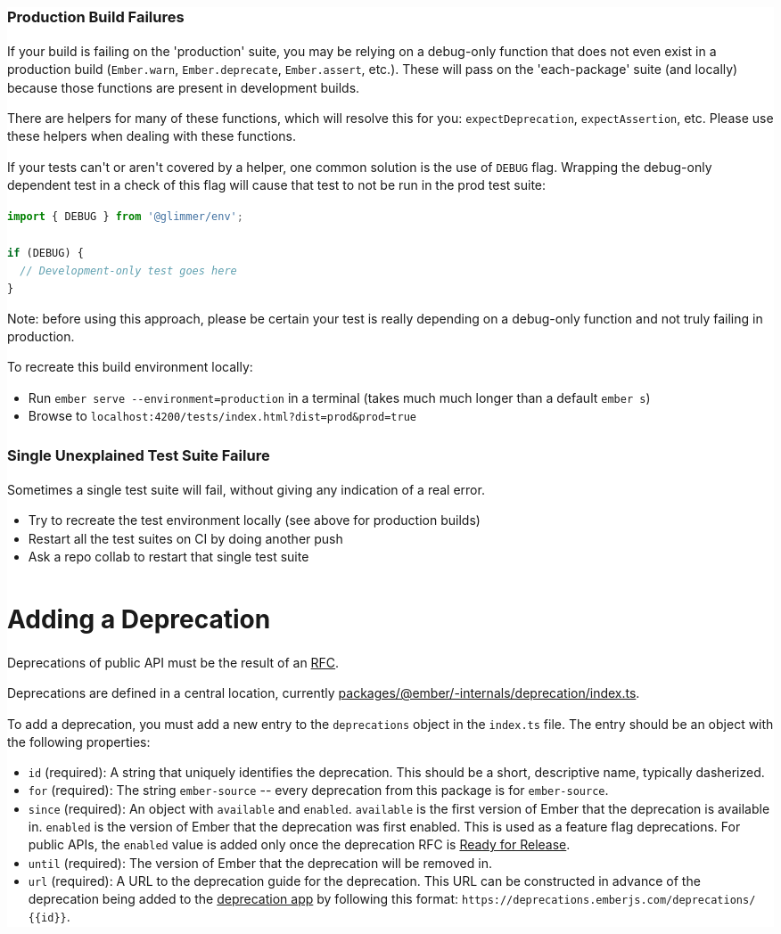 ### Production Build Failures

If your build is failing on the 'production' suite, you may be relying on a debug-only function that does not even exist in a production build (`Ember.warn`, `Ember.deprecate`, `Ember.assert`, etc.).  These will pass on the 'each-package' suite (and locally) because those functions are present in development builds.

There are helpers for many of these functions, which will resolve this for you: `expectDeprecation`, `expectAssertion`, etc.  Please use these helpers when dealing with these functions.

If your tests can't or aren't covered by a helper, one common solution is the use of `DEBUG` flag.  Wrapping the debug-only dependent test in a check of this flag will cause that test to not be run in the prod test suite:

```javascript
import { DEBUG } from '@glimmer/env';

if (DEBUG) {
  // Development-only test goes here
}
```
Note: before using this approach, please be certain your test is really depending on a debug-only function and not truly failing in production.

To recreate this build environment locally:
* Run `ember serve --environment=production` in a terminal (takes much much longer than a default `ember s`)
* Browse to `localhost:4200/tests/index.html?dist=prod&prod=true`

### Single Unexplained Test Suite Failure

Sometimes a single test suite will fail, without giving any indication of a real error.
* Try to recreate the test environment locally (see above for production builds)
* Restart all the test suites on CI by doing another push
* Ask a repo collab to restart that single test suite

# Adding a Deprecation

Deprecations of public API must be the result of an [RFC](https://github.com/emberjs/rfcs#creating-an-rfc).

Deprecations are defined in a central location, currently [packages/@ember/-internals/deprecation/index.ts](https://github.com/emberjs/ember.js/blob/main/packages/%40ember/-internals/deprecation/index.ts).

To add a deprecation, you must add a new entry to the `deprecations` object in the `index.ts` file. The entry should be an object with the following properties:

* `id` (required): A string that uniquely identifies the deprecation. This should be a short, descriptive name, typically dasherized.
* `for` (required): The string `ember-source` -- every deprecation from this package is for `ember-source`.
* `since` (required): An object with `available` and `enabled`. `available` is the 
first version of Ember that the deprecation is available in. `enabled` is the version 
of Ember that the deprecation was first enabled. This is used as a feature flag 
deprecations. For public APIs, the `enabled` value is added only once the deprecation RFC is [Ready for Release](https://github.com/emberjs/rfcs#ready-for-release).
* `until` (required): The version of Ember that the deprecation will be removed in.
* `url` (required): A URL to the deprecation guide for the deprecation. This URL 
can be constructed in advance of the deprecation being added to the 
[deprecation app](https://github.com/ember-learn/deprecation-app) by following 
this format: `https://deprecations.emberjs.com/deprecations/{{id}}`.
